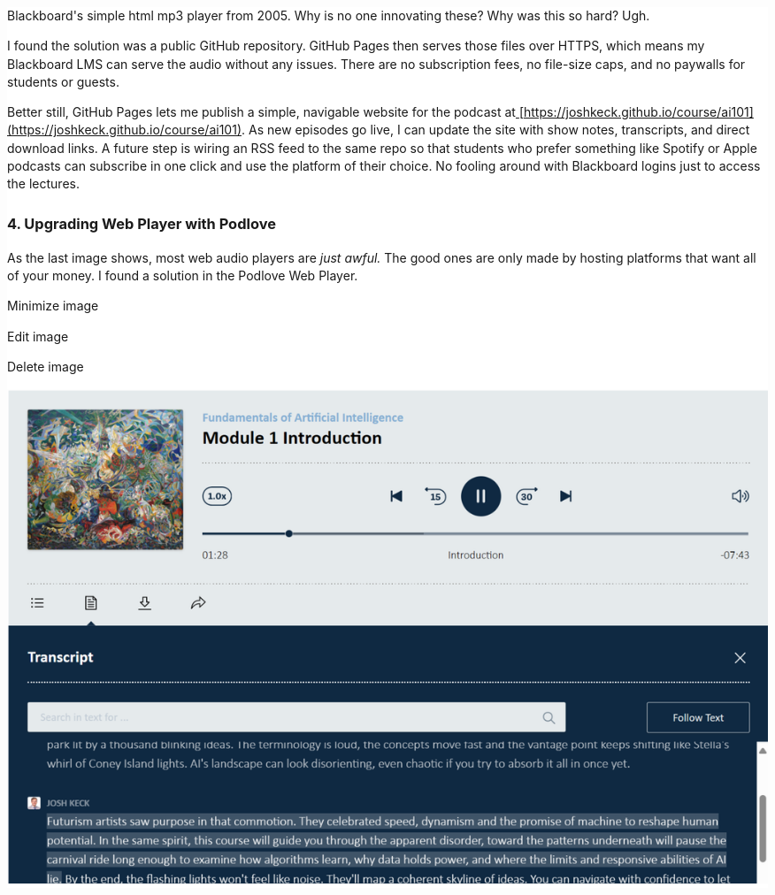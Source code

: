 Blackboard's simple html mp3 player from 2005. Why is no one innovating these? Why was this so hard? Ugh.

I found the solution was a public GitHub repository. GitHub Pages then serves those files over HTTPS, which means my Blackboard LMS can serve the audio without any issues. There are no subscription fees, no file-size caps, and no paywalls for students or guests.

Better still, GitHub Pages lets me publish a simple, navigable website for the podcast at[ ](https://joshkeck.github.io/course/ai101)[https://joshkeck.github.io/course/ai101](https://joshkeck.github.io/course/ai101). As new episodes go live, I can update the site with show notes, transcripts, and direct download links. A future step is wiring an RSS feed to the same repo so that students who prefer something like Spotify or Apple podcasts can subscribe in one click and use the platform of their choice. No fooling around with Blackboard logins just to access the lectures.

### **4. Upgrading Web Player with Podlove**

As the last image shows, most web audio players are *just* *awful.* The good ones are only made by hosting platforms that want all of your money. I found a solution in the Podlove Web Player.

Minimize image

Edit image

Delete image

![](/images/Cwx_Image_5.png)
